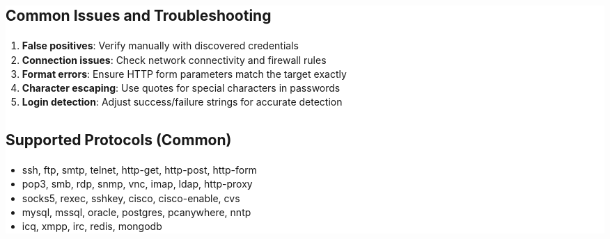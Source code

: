## Common Issues and Troubleshooting

1. **False positives**: Verify manually with discovered credentials
2. **Connection issues**: Check network connectivity and firewall rules
3. **Format errors**: Ensure HTTP form parameters match the target exactly
4. **Character escaping**: Use quotes for special characters in passwords
5. **Login detection**: Adjust success/failure strings for accurate detection

## Supported Protocols (Common)

- ssh, ftp, smtp, telnet, http-get, http-post, http-form
- pop3, smb, rdp, snmp, vnc, imap, ldap, http-proxy
- socks5, rexec, sshkey, cisco, cisco-enable, cvs
- mysql, mssql, oracle, postgres, pcanywhere, nntp
- icq, xmpp, irc, redis, mongodb



